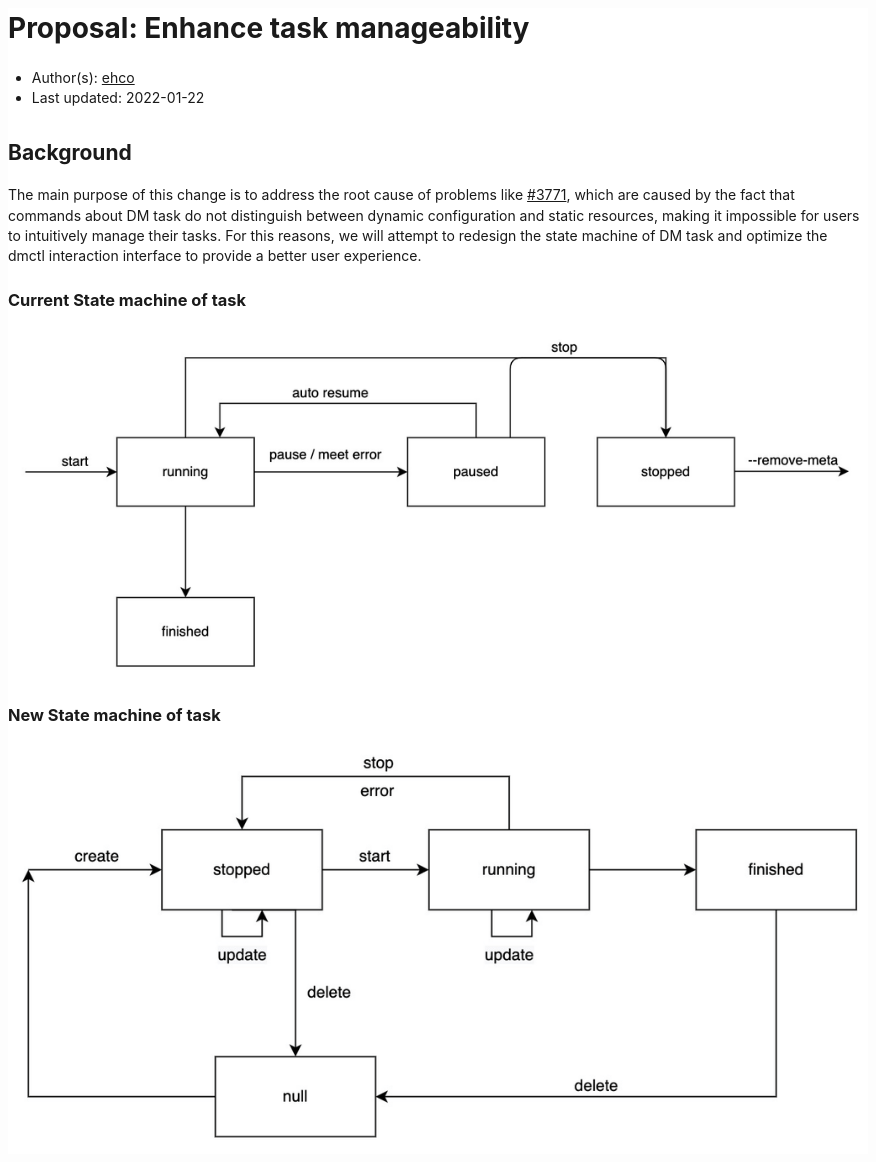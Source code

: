 # Proposal: Enhance task manageability

- Author(s): [ehco](https://github.com/Ehco1996)
- Last updated: 2022-01-22

## Background

The main purpose of this change is to address the root cause of problems like [#3771](https://sdbflow/issues/3771), which are caused by the fact that commands about DM task do not distinguish between dynamic configuration and static resources, making it impossible for users to intuitively manage their tasks. For this reasons, we will attempt to redesign the state machine of DM task and optimize the dmctl interaction interface to provide a better user experience.

### Current State machine of task

![dm old task lifecycle](../media/dm-old-task-lifecycle.png)

### New State machine of task

![dm new task lifecycle](../media/dm-new-task-lifecycle.png)
